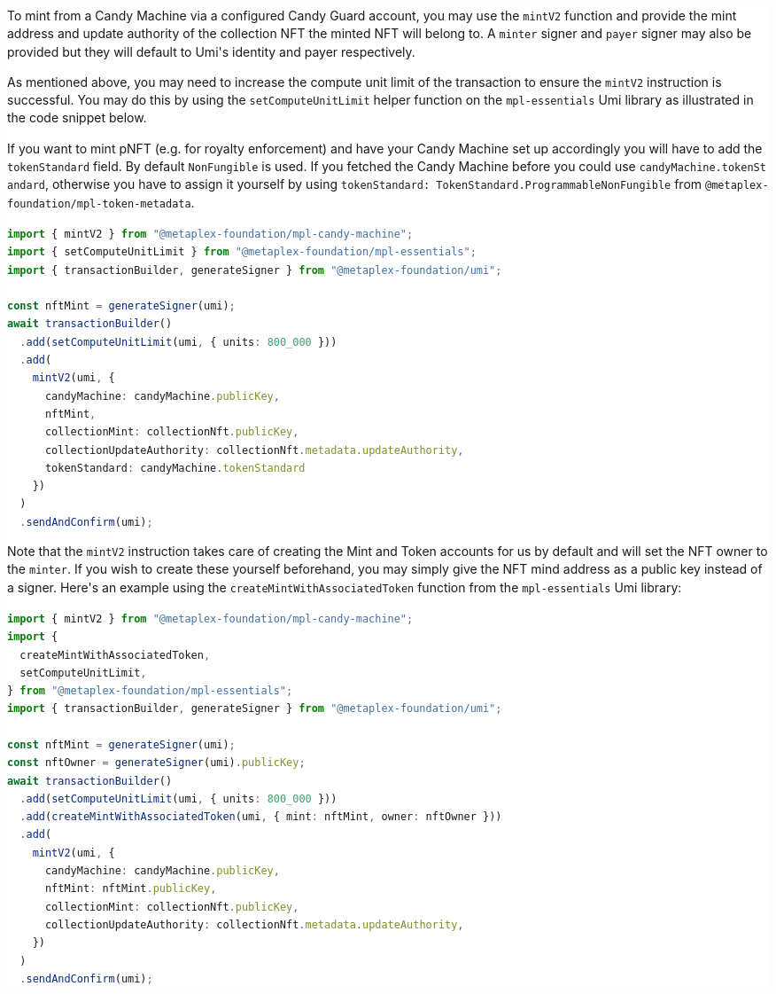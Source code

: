 To mint from a Candy Machine via a configured Candy Guard account, you may use the `mintV2` function and provide the mint address and update authority of the collection NFT the minted NFT will belong to. A `minter` signer and `payer` signer may also be provided but they will default to Umi's identity and payer respectively.

As mentioned above, you may need to increase the compute unit limit of the transaction to ensure the `mintV2` instruction is successful. You may do this by using the `setComputeUnitLimit` helper function on the `mpl-essentials` Umi library as illustrated in the code snippet below.

If you want to mint pNFT (e.g. for royalty enforcement) and have your Candy Machine set up accordingly you will have to add the `tokenStandard` field. By default `NonFungible` is used. If you fetched the Candy Machine before you could use `candyMachine.tokenStandard`, otherwise you have to assign it yourself by using `tokenStandard: TokenStandard.ProgrammableNonFungible` from `@metaplex-foundation/mpl-token-metadata`.

```ts
import { mintV2 } from "@metaplex-foundation/mpl-candy-machine";
import { setComputeUnitLimit } from "@metaplex-foundation/mpl-essentials";
import { transactionBuilder, generateSigner } from "@metaplex-foundation/umi";

const nftMint = generateSigner(umi);
await transactionBuilder()
  .add(setComputeUnitLimit(umi, { units: 800_000 }))
  .add(
    mintV2(umi, {
      candyMachine: candyMachine.publicKey,
      nftMint,
      collectionMint: collectionNft.publicKey,
      collectionUpdateAuthority: collectionNft.metadata.updateAuthority,
      tokenStandard: candyMachine.tokenStandard
    })
  )
  .sendAndConfirm(umi);
```

Note that the `mintV2` instruction takes care of creating the Mint and Token accounts for us by default and will set the NFT owner to the `minter`. If you wish to create these yourself beforehand, you may simply give the NFT mind address as a public key instead of a signer. Here's an example using the `createMintWithAssociatedToken` function from the `mpl-essentials` Umi library:

```ts
import { mintV2 } from "@metaplex-foundation/mpl-candy-machine";
import {
  createMintWithAssociatedToken,
  setComputeUnitLimit,
} from "@metaplex-foundation/mpl-essentials";
import { transactionBuilder, generateSigner } from "@metaplex-foundation/umi";

const nftMint = generateSigner(umi);
const nftOwner = generateSigner(umi).publicKey;
await transactionBuilder()
  .add(setComputeUnitLimit(umi, { units: 800_000 }))
  .add(createMintWithAssociatedToken(umi, { mint: nftMint, owner: nftOwner }))
  .add(
    mintV2(umi, {
      candyMachine: candyMachine.publicKey,
      nftMint: nftMint.publicKey,
      collectionMint: collectionNft.publicKey,
      collectionUpdateAuthority: collectionNft.metadata.updateAuthority,
    })
  )
  .sendAndConfirm(umi);
```
